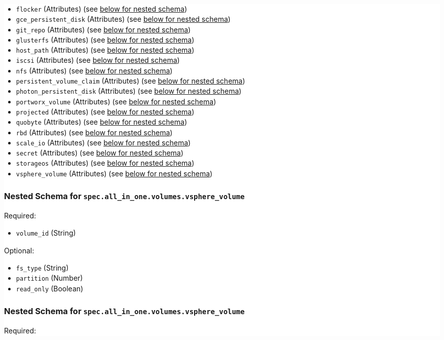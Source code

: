 - `flocker` (Attributes) (see [below for nested schema](#nestedatt--spec--all_in_one--volumes--flocker))
- `gce_persistent_disk` (Attributes) (see [below for nested schema](#nestedatt--spec--all_in_one--volumes--gce_persistent_disk))
- `git_repo` (Attributes) (see [below for nested schema](#nestedatt--spec--all_in_one--volumes--git_repo))
- `glusterfs` (Attributes) (see [below for nested schema](#nestedatt--spec--all_in_one--volumes--glusterfs))
- `host_path` (Attributes) (see [below for nested schema](#nestedatt--spec--all_in_one--volumes--host_path))
- `iscsi` (Attributes) (see [below for nested schema](#nestedatt--spec--all_in_one--volumes--iscsi))
- `nfs` (Attributes) (see [below for nested schema](#nestedatt--spec--all_in_one--volumes--nfs))
- `persistent_volume_claim` (Attributes) (see [below for nested schema](#nestedatt--spec--all_in_one--volumes--persistent_volume_claim))
- `photon_persistent_disk` (Attributes) (see [below for nested schema](#nestedatt--spec--all_in_one--volumes--photon_persistent_disk))
- `portworx_volume` (Attributes) (see [below for nested schema](#nestedatt--spec--all_in_one--volumes--portworx_volume))
- `projected` (Attributes) (see [below for nested schema](#nestedatt--spec--all_in_one--volumes--projected))
- `quobyte` (Attributes) (see [below for nested schema](#nestedatt--spec--all_in_one--volumes--quobyte))
- `rbd` (Attributes) (see [below for nested schema](#nestedatt--spec--all_in_one--volumes--rbd))
- `scale_io` (Attributes) (see [below for nested schema](#nestedatt--spec--all_in_one--volumes--scale_io))
- `secret` (Attributes) (see [below for nested schema](#nestedatt--spec--all_in_one--volumes--secret))
- `storageos` (Attributes) (see [below for nested schema](#nestedatt--spec--all_in_one--volumes--storageos))
- `vsphere_volume` (Attributes) (see [below for nested schema](#nestedatt--spec--all_in_one--volumes--vsphere_volume))

<a id="nestedatt--spec--all_in_one--volumes--aws_elastic_block_store"></a>
### Nested Schema for `spec.all_in_one.volumes.vsphere_volume`

Required:

- `volume_id` (String)

Optional:

- `fs_type` (String)
- `partition` (Number)
- `read_only` (Boolean)


<a id="nestedatt--spec--all_in_one--volumes--azure_disk"></a>
### Nested Schema for `spec.all_in_one.volumes.vsphere_volume`

Required:
